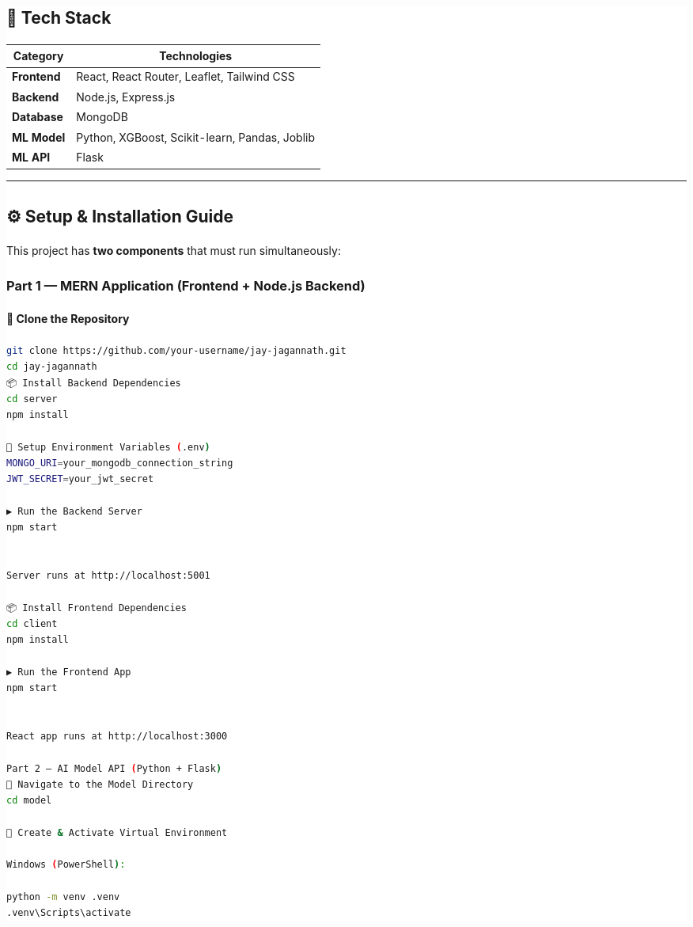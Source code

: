 
## 🚀 **Tech Stack**

| Category | Technologies |
|-----------|---------------|
| **Frontend** | React, React Router, Leaflet, Tailwind CSS |
| **Backend** | Node.js, Express.js |
| **Database** | MongoDB |
| **ML Model** | Python, XGBoost, Scikit-learn, Pandas, Joblib |
| **ML API** | Flask |

---

## ⚙️ **Setup & Installation Guide**

This project has **two components** that must run simultaneously:

### **Part 1 — MERN Application (Frontend + Node.js Backend)**

#### 🧩 Clone the Repository
```bash
git clone https://github.com/your-username/jay-jagannath.git
cd jay-jagannath
📦 Install Backend Dependencies
cd server
npm install

🔐 Setup Environment Variables (.env)
MONGO_URI=your_mongodb_connection_string
JWT_SECRET=your_jwt_secret

▶️ Run the Backend Server
npm start


Server runs at http://localhost:5001

📦 Install Frontend Dependencies
cd client
npm install

▶️ Run the Frontend App
npm start


React app runs at http://localhost:3000

Part 2 — AI Model API (Python + Flask)
📂 Navigate to the Model Directory
cd model

🧠 Create & Activate Virtual Environment

Windows (PowerShell):

python -m venv .venv
.venv\Scripts\activate


```
